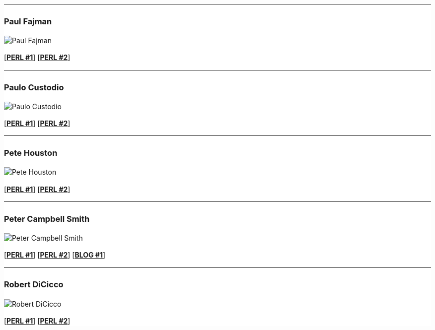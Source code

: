 ***

### Paul Fajman
![Paul Fajman](/images/team/paul-fajman.jpg)

[[**PERL #1**](https://github.com/manwar/perlweeklychallenge-club/blob/master/challenge-141/paul-fajman/perl/ch-1.pl)]
[[**PERL #2**](https://github.com/manwar/perlweeklychallenge-club/blob/master/challenge-141/paul-fajman/perl/ch-2.pl)]

***

### Paulo Custodio
![Paulo Custodio](/images/team/paulo-custodio.jpg)

[[**PERL #1**](https://github.com/manwar/perlweeklychallenge-club/blob/master/challenge-141/paulo-custodio/perl/ch-1.pl)]
[[**PERL #2**](https://github.com/manwar/perlweeklychallenge-club/blob/master/challenge-141/paulo-custodio/perl/ch-2.pl)]

***

### Pete Houston
![Pete Houston](/images/team/user.jpg)

[[**PERL #1**](https://github.com/manwar/perlweeklychallenge-club/blob/master/challenge-141/pete-houston/perl/ch-1.pl)]
[[**PERL #2**](https://github.com/manwar/perlweeklychallenge-club/blob/master/challenge-141/pete-houston/perl/ch-2.pl)]

***

### Peter Campbell Smith
![Peter Campbell Smith](/images/team/peter-campbell-smith.jpg)

[[**PERL #1**](https://github.com/manwar/perlweeklychallenge-club/blob/master/challenge-141/peter-campbell-smith/perl/ch-1.pl)]
[[**PERL #2**](https://github.com/manwar/perlweeklychallenge-club/blob/master/challenge-141/peter-campbell-smith/perl/ch-2.pl)]
[[**BLOG #1**](https://pjcs-pwc.blogspot.com/2021/12/perl-weekly-challenge-141-task-1-reads.html)]

***

### Robert DiCicco
![Robert DiCicco](/images/team/user.jpg)

[[**PERL #1**](https://github.com/manwar/perlweeklychallenge-club/blob/master/challenge-141/robert-dicicco/perl/ch-1.pl)]
[[**PERL #2**](https://github.com/manwar/perlweeklychallenge-club/blob/master/challenge-141/robert-dicicco/perl/ch-2.pl)]
